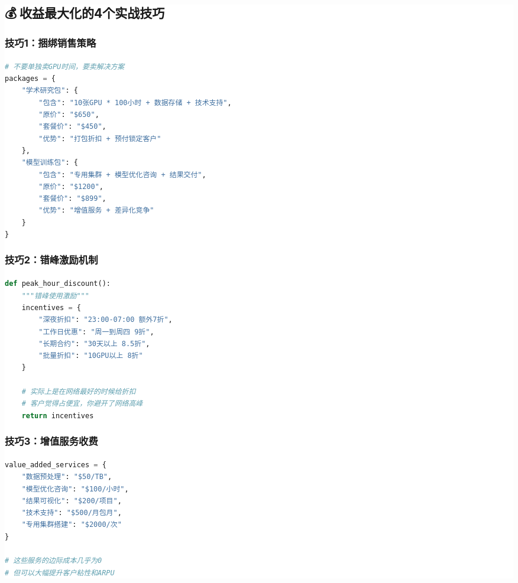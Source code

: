 ## 💰 收益最大化的4个实战技巧

### 技巧1：捆绑销售策略

```python
# 不要单独卖GPU时间，要卖解决方案
packages = {
    "学术研究包": {
        "包含": "10张GPU * 100小时 + 数据存储 + 技术支持",
        "原价": "$650",
        "套餐价": "$450",
        "优势": "打包折扣 + 预付锁定客户"
    },
    "模型训练包": {
        "包含": "专用集群 + 模型优化咨询 + 结果交付",
        "原价": "$1200", 
        "套餐价": "$899",
        "优势": "增值服务 + 差异化竞争"
    }
}
```

### 技巧2：错峰激励机制

```python
def peak_hour_discount():
    """错峰使用激励"""
    incentives = {
        "深夜折扣": "23:00-07:00 额外7折",
        "工作日优惠": "周一到周四 9折", 
        "长期合约": "30天以上 8.5折",
        "批量折扣": "10GPU以上 8折"
    }
    
    # 实际上是在网络最好的时候给折扣
    # 客户觉得占便宜，你避开了网络高峰
    return incentives
```

### 技巧3：增值服务收费

```python
value_added_services = {
    "数据预处理": "$50/TB",
    "模型优化咨询": "$100/小时",
    "结果可视化": "$200/项目",
    "技术支持": "$500/月包月",
    "专用集群搭建": "$2000/次"
}

# 这些服务的边际成本几乎为0
# 但可以大幅提升客户粘性和ARPU
```
